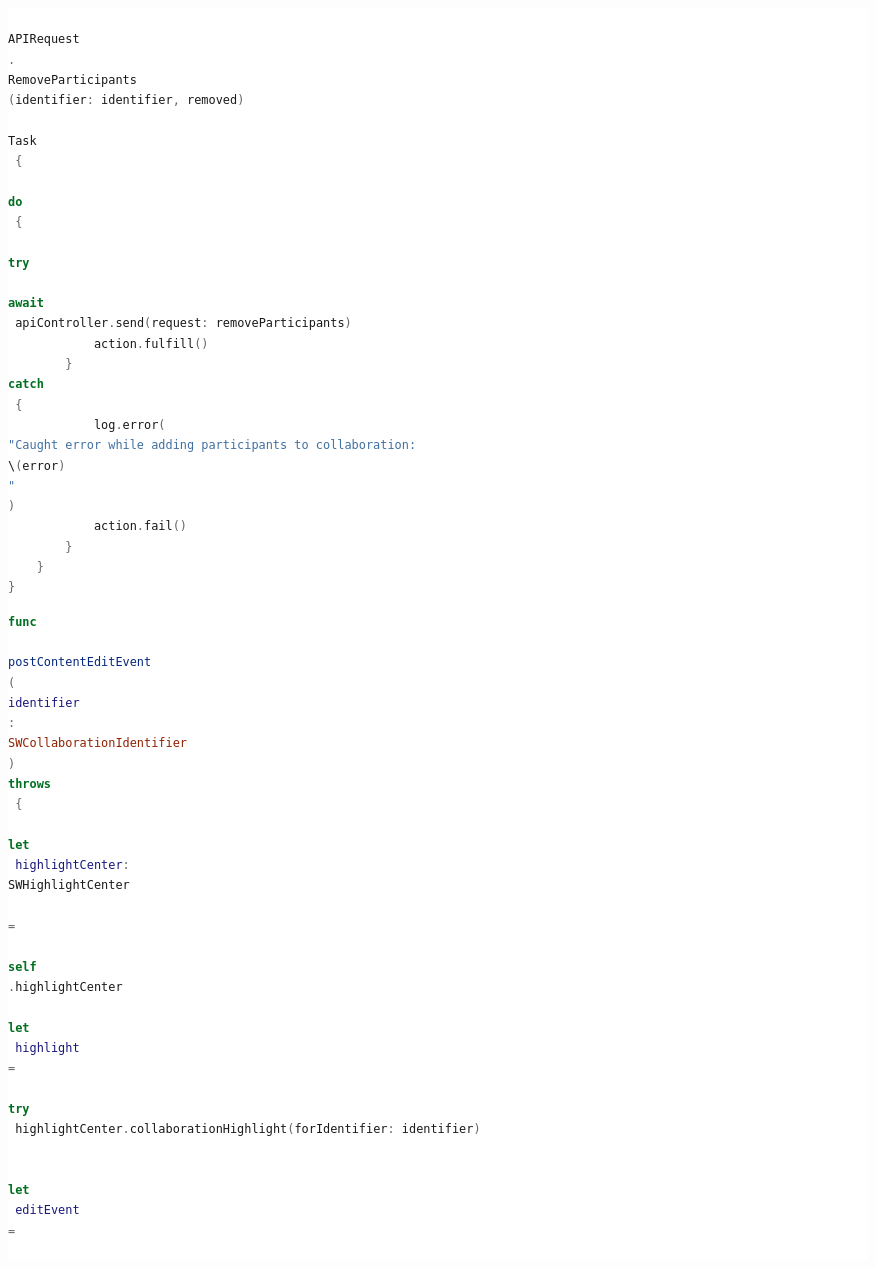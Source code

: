 ```swift
 
APIRequest
.
RemoveParticipants
(identifier: identifier, removed)
    
Task
 {
        
do
 {            
            
try
 
await
 apiController.send(request: removeParticipants)
            action.fulfill()
        } 
catch
 {
            log.error(
"Caught error while adding participants to collaboration: 
\(error)
"
)
            action.fail()
        }
    }
}
```

```swift
func
 
postContentEditEvent
(
identifier
: 
SWCollaborationIdentifier
) 
throws
 {
    
let
 highlightCenter: 
SWHighlightCenter
 
=
 
self
.highlightCenter
    
let
 highlight 
=
 
try
 highlightCenter.collaborationHighlight(forIdentifier: identifier)

    
let
 editEvent 
=
 
```